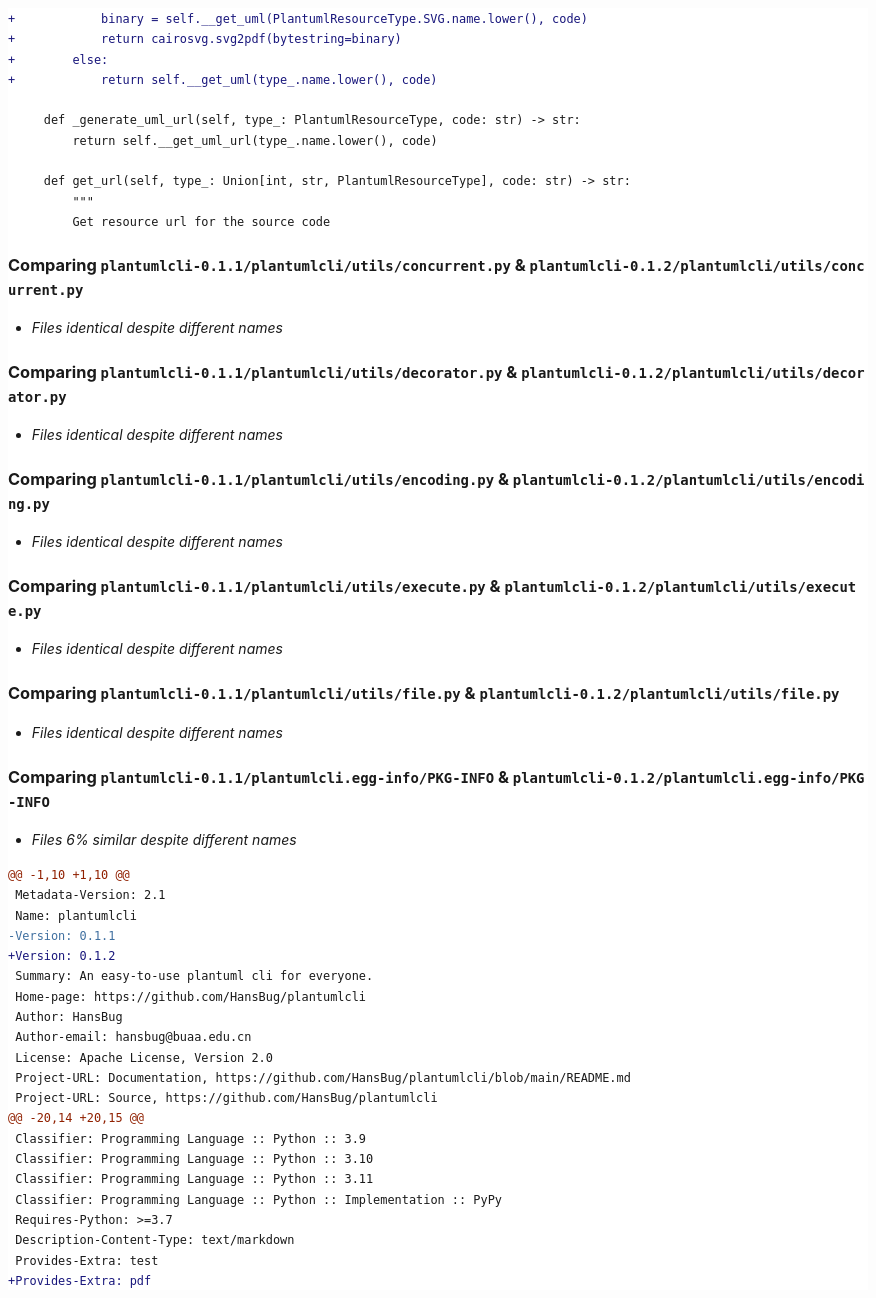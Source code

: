 ```diff
+            binary = self.__get_uml(PlantumlResourceType.SVG.name.lower(), code)
+            return cairosvg.svg2pdf(bytestring=binary)
+        else:
+            return self.__get_uml(type_.name.lower(), code)
 
     def _generate_uml_url(self, type_: PlantumlResourceType, code: str) -> str:
         return self.__get_uml_url(type_.name.lower(), code)
 
     def get_url(self, type_: Union[int, str, PlantumlResourceType], code: str) -> str:
         """
         Get resource url for the source code
```

### Comparing `plantumlcli-0.1.1/plantumlcli/utils/concurrent.py` & `plantumlcli-0.1.2/plantumlcli/utils/concurrent.py`

 * *Files identical despite different names*

### Comparing `plantumlcli-0.1.1/plantumlcli/utils/decorator.py` & `plantumlcli-0.1.2/plantumlcli/utils/decorator.py`

 * *Files identical despite different names*

### Comparing `plantumlcli-0.1.1/plantumlcli/utils/encoding.py` & `plantumlcli-0.1.2/plantumlcli/utils/encoding.py`

 * *Files identical despite different names*

### Comparing `plantumlcli-0.1.1/plantumlcli/utils/execute.py` & `plantumlcli-0.1.2/plantumlcli/utils/execute.py`

 * *Files identical despite different names*

### Comparing `plantumlcli-0.1.1/plantumlcli/utils/file.py` & `plantumlcli-0.1.2/plantumlcli/utils/file.py`

 * *Files identical despite different names*

### Comparing `plantumlcli-0.1.1/plantumlcli.egg-info/PKG-INFO` & `plantumlcli-0.1.2/plantumlcli.egg-info/PKG-INFO`

 * *Files 6% similar despite different names*

```diff
@@ -1,10 +1,10 @@
 Metadata-Version: 2.1
 Name: plantumlcli
-Version: 0.1.1
+Version: 0.1.2
 Summary: An easy-to-use plantuml cli for everyone.
 Home-page: https://github.com/HansBug/plantumlcli
 Author: HansBug
 Author-email: hansbug@buaa.edu.cn
 License: Apache License, Version 2.0
 Project-URL: Documentation, https://github.com/HansBug/plantumlcli/blob/main/README.md
 Project-URL: Source, https://github.com/HansBug/plantumlcli
@@ -20,14 +20,15 @@
 Classifier: Programming Language :: Python :: 3.9
 Classifier: Programming Language :: Python :: 3.10
 Classifier: Programming Language :: Python :: 3.11
 Classifier: Programming Language :: Python :: Implementation :: PyPy
 Requires-Python: >=3.7
 Description-Content-Type: text/markdown
 Provides-Extra: test
+Provides-Extra: pdf
```